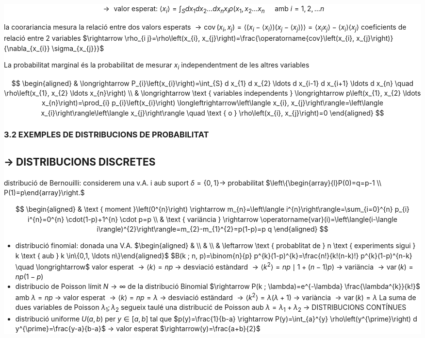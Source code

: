 $$
\rightarrow \text { valor esperat: }\left\langle x_{i}\right\rangle=\int_{S} d x_{1} d x_{2} \ldots d x_{n} x_{i} \rho\left(x_{1}, x_{2} \ldots x_{n} \quad \text { amb } i=1,2, \ldots n\right.
$$

la coorariancia mesura la relació entre dos valors esperats $\rightarrow \operatorname{cov}\left(x_{i}, x_{j}\right)=\left\langle\left(x_{i}-\left\langle x_{i}\right\rangle\right)\left(x_{j}-\left\langle x_{j}\right\rangle\right)\right\rangle=\left\langle x_{i} x_{j}\right\rangle-\left\langle x_{i}\right\rangle\left\langle x_{j}\right\rangle$ coeficients de relació entre 2 variables $\rightarrow \rho_{i j}=\rho\left(x_{i}, x_{j}\right)=\frac{\operatorname{cov}\left(x_{i}, x_{j}\right)}{\nabla_{x_{i}} \sigma_{x_{j}}}$

La probabilitat marginal és la probabilitat de mesurar $x_{i}$ independentment de les altres variables

$$
\begin{aligned}
& \longrightarrow P_{i}\left(x_{i}\right)=\int_{S} d x_{1} d x_{2} \ldots d x_{i-1} d x_{i+1} \ldots d x_{n} \quad \rho\left(x_{1}, x_{2} \ldots x_{n}\right) \\
& \longrightarrow \text { variables independents } \longrightarrow p\left(x_{1}, x_{2} \ldots x_{n}\right)=\prod_{i} p_{i}\left(x_{i}\right) \longleftrightarrow\left\langle x_{i}, x_{j}\right\rangle=\left\langle x_{i}\right\rangle\left\langle x_{j}\right\rangle \quad \text { o } \rho\left(x_{i}, x_{j}\right)=0
\end{aligned}
$$

### 3.2 EXEMPLES DE DISTRIBUCIONS DE PROBABILITAT

## $\rightarrow$ DISTRIBUCIONS DISCRETES

distribució de Bernouilli:
considerem una v.A. i aub suport $\delta=\{0,1\} \longrightarrow$ probabilitat $\left\{\begin{array}{l}P(0)=q=p-1 \\ P(1)=p\end{array}\right.$

$$
\begin{aligned}
& \text { moment }\left(0^{n}\right) \rightarrow m_{n}=\left\langle i^{n}\right\rangle=\sum_{i=0}^{n} p_{i} i^{n}=0^{n} \cdot(1-p)+1^{n} \cdot p=p \\
& \text { variäncia } \rightarrow \operatorname{var}(i)=\left\langle(i-\langle i\rangle)^{2}\right\rangle=m_{2}-m_{1}^{2}=p(1-p)=p q
\end{aligned}
$$

* distribució finomial:
donada una V.A. $\begin{aligned} & \\ & \\ & \leftarrow \text { probablitat de } n \text { experiments sigui } k \text { aub } k \in\{0,1, \ldots n\}\end{aligned}$
$B(k ; n, p)=\binom{n}{p} p^{k}(1-p)^{k}=\frac{n!}{k!(n-k)!} p^{k}(1-p)^{n-k} \quad \longrightarrow$ valor esperat $\rightarrow\langle k\rangle=n p$
$\longrightarrow$ desviació estàndard $\left.\longrightarrow\left\langle k^{2}\right\rangle=n p \mid 1+(n-1) p\right)$
$\longrightarrow$ variäncia $\longrightarrow \operatorname{var}(k)=n p(1-p)$
* distribucio de Poisson
límit $N \rightarrow \infty$ de la distribució Binomial $\rightarrow P(k ; \lambda)=e^{-\lambda} \frac{\lambda^{k}}{k!}$ amb $\lambda=n p$
$\longrightarrow$ valor esperat $\rightarrow\langle k\rangle=n p=\lambda$
$\longrightarrow$ desviació eständard $\rightarrow\left\langle k^{2}\right\rangle=\lambda(\lambda+1)$
$\longrightarrow$ variància $\rightarrow \operatorname{var}(k)=\lambda$
La suma de dues variables de Poisson $\lambda_{1} ; \lambda_{2}$ segueix taulé una distribucić de Poisson aub $\lambda=\lambda_{1}+\lambda_{2}$
$\rightarrow$ DISTRIBUCIONS CONTÍNUES
* distribució uniforme
$U(a, b)$ per $y \in[a, b]$ tal que $p(y)=\frac{1}{b-a} \rightarrow P(y)=\int_{a}^{y} \rho\left(y^{\prime}\right) d y^{\prime}=\frac{y-a}{b-a}$
$\longrightarrow$ valor esperat $\rightarrow(y)=\frac{a+b}{2}$